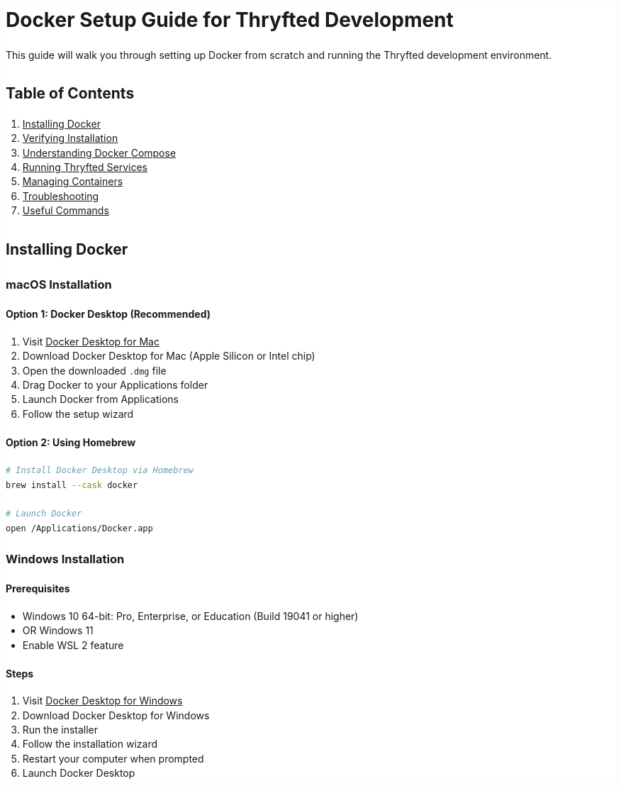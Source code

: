 # Docker Setup Guide for Thryfted Development

This guide will walk you through setting up Docker from scratch and running the Thryfted development environment.

## Table of Contents
1. [Installing Docker](#installing-docker)
2. [Verifying Installation](#verifying-installation)
3. [Understanding Docker Compose](#understanding-docker-compose)
4. [Running Thryfted Services](#running-thryfted-services)
5. [Managing Containers](#managing-containers)
6. [Troubleshooting](#troubleshooting)
7. [Useful Commands](#useful-commands)

## Installing Docker

### macOS Installation

#### Option 1: Docker Desktop (Recommended)
1. Visit [Docker Desktop for Mac](https://www.docker.com/products/docker-desktop/)
2. Download Docker Desktop for Mac (Apple Silicon or Intel chip)
3. Open the downloaded `.dmg` file
4. Drag Docker to your Applications folder
5. Launch Docker from Applications
6. Follow the setup wizard

#### Option 2: Using Homebrew
```bash
# Install Docker Desktop via Homebrew
brew install --cask docker

# Launch Docker
open /Applications/Docker.app
```

### Windows Installation

#### Prerequisites
- Windows 10 64-bit: Pro, Enterprise, or Education (Build 19041 or higher)
- OR Windows 11
- Enable WSL 2 feature

#### Steps
1. Visit [Docker Desktop for Windows](https://www.docker.com/products/docker-desktop/)
2. Download Docker Desktop for Windows
3. Run the installer
4. Follow the installation wizard
5. Restart your computer when prompted
6. Launch Docker Desktop
